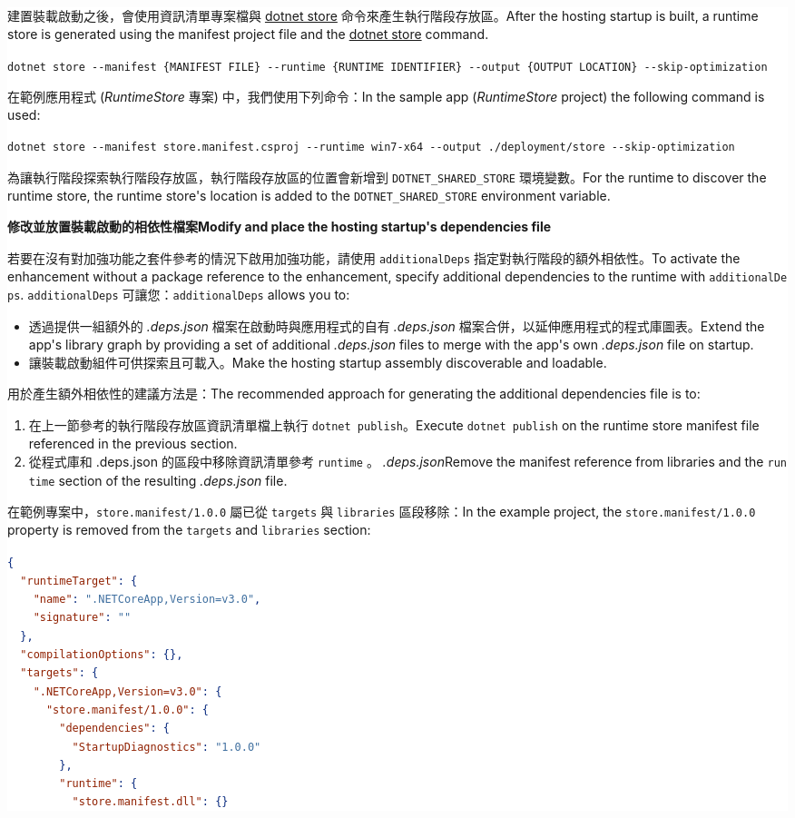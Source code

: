 <span data-ttu-id="be48a-205">建置裝載啟動之後，會使用資訊清單專案檔與 [dotnet store](/dotnet/core/tools/dotnet-store) 命令來產生執行階段存放區。</span><span class="sxs-lookup"><span data-stu-id="be48a-205">After the hosting startup is built, a runtime store is generated using the manifest project file and the [dotnet store](/dotnet/core/tools/dotnet-store) command.</span></span>

```dotnetcli
dotnet store --manifest {MANIFEST FILE} --runtime {RUNTIME IDENTIFIER} --output {OUTPUT LOCATION} --skip-optimization
```

<span data-ttu-id="be48a-206">在範例應用程式 (*RuntimeStore* 專案) 中，我們使用下列命令：</span><span class="sxs-lookup"><span data-stu-id="be48a-206">In the sample app (*RuntimeStore* project) the following command is used:</span></span>

```dotnetcli
dotnet store --manifest store.manifest.csproj --runtime win7-x64 --output ./deployment/store --skip-optimization
```

<span data-ttu-id="be48a-207">為讓執行階段探索執行階段存放區，執行階段存放區的位置會新增到 `DOTNET_SHARED_STORE` 環境變數。</span><span class="sxs-lookup"><span data-stu-id="be48a-207">For the runtime to discover the runtime store, the runtime store's location is added to the `DOTNET_SHARED_STORE` environment variable.</span></span>

<span data-ttu-id="be48a-208">**修改並放置裝載啟動的相依性檔案**</span><span class="sxs-lookup"><span data-stu-id="be48a-208">**Modify and place the hosting startup's dependencies file**</span></span>

<span data-ttu-id="be48a-209">若要在沒有對加強功能之套件參考的情況下啟用加強功能，請使用 `additionalDeps` 指定對執行階段的額外相依性。</span><span class="sxs-lookup"><span data-stu-id="be48a-209">To activate the enhancement without a package reference to the enhancement, specify additional dependencies to the runtime with `additionalDeps`.</span></span> <span data-ttu-id="be48a-210">`additionalDeps` 可讓您：</span><span class="sxs-lookup"><span data-stu-id="be48a-210">`additionalDeps` allows you to:</span></span>

* <span data-ttu-id="be48a-211">透過提供一組額外的 *.deps.json* 檔案在啟動時與應用程式的自有 *.deps.json* 檔案合併，以延伸應用程式的程式庫圖表。</span><span class="sxs-lookup"><span data-stu-id="be48a-211">Extend the app's library graph by providing a set of additional *.deps.json* files to merge with the app's own *.deps.json* file on startup.</span></span>
* <span data-ttu-id="be48a-212">讓裝載啟動組件可供探索且可載入。</span><span class="sxs-lookup"><span data-stu-id="be48a-212">Make the hosting startup assembly discoverable and loadable.</span></span>

<span data-ttu-id="be48a-213">用於產生額外相依性的建議方法是：</span><span class="sxs-lookup"><span data-stu-id="be48a-213">The recommended approach for generating the additional dependencies file is to:</span></span>

 1. <span data-ttu-id="be48a-214">在上一節參考的執行階段存放區資訊清單檔上執行 `dotnet publish`。</span><span class="sxs-lookup"><span data-stu-id="be48a-214">Execute `dotnet publish` on the runtime store manifest file referenced in the previous section.</span></span>
 1. <span data-ttu-id="be48a-215">從程式庫和 .deps.json 的區段中移除資訊清單參考 `runtime` 。 *.deps.json*</span><span class="sxs-lookup"><span data-stu-id="be48a-215">Remove the manifest reference from libraries and the `runtime` section of the resulting *.deps.json* file.</span></span>

<span data-ttu-id="be48a-216">在範例專案中，`store.manifest/1.0.0` 屬已從 `targets` 與 `libraries` 區段移除：</span><span class="sxs-lookup"><span data-stu-id="be48a-216">In the example project, the `store.manifest/1.0.0` property is removed from the `targets` and `libraries` section:</span></span>

```json
{
  "runtimeTarget": {
    "name": ".NETCoreApp,Version=v3.0",
    "signature": ""
  },
  "compilationOptions": {},
  "targets": {
    ".NETCoreApp,Version=v3.0": {
      "store.manifest/1.0.0": {
        "dependencies": {
          "StartupDiagnostics": "1.0.0"
        },
        "runtime": {
          "store.manifest.dll": {}
```